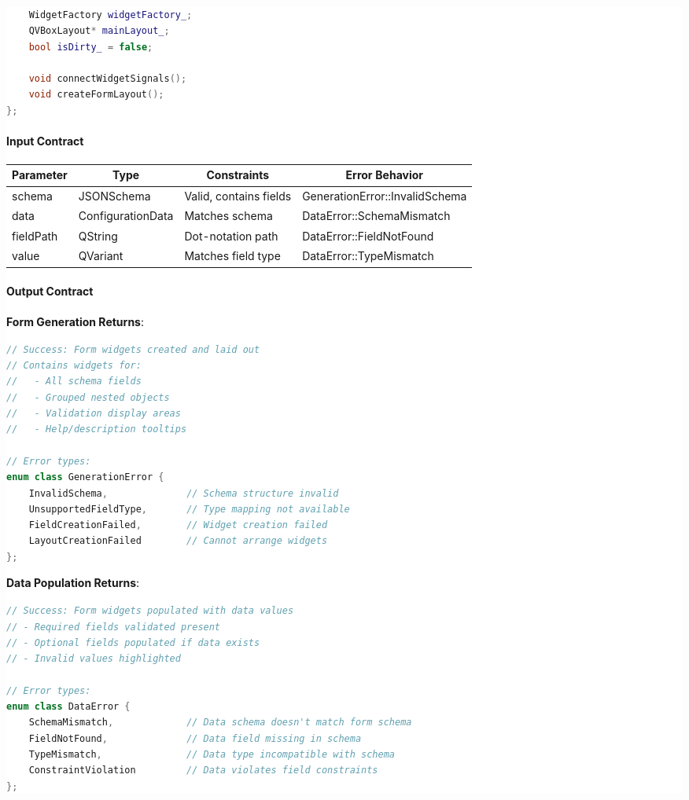 ```cpp
    WidgetFactory widgetFactory_;
    QVBoxLayout* mainLayout_;
    bool isDirty_ = false;
    
    void connectWidgetSignals();
    void createFormLayout();
};
```

#### Input Contract

| Parameter | Type | Constraints | Error Behavior |
|-----------|------|-------------|----------------|
| schema | JSONSchema | Valid, contains fields | GenerationError::InvalidSchema |
| data | ConfigurationData | Matches schema | DataError::SchemaMismatch |
| fieldPath | QString | Dot-notation path | DataError::FieldNotFound |
| value | QVariant | Matches field type | DataError::TypeMismatch |

#### Output Contract

**Form Generation Returns**:
```cpp
// Success: Form widgets created and laid out
// Contains widgets for:
//   - All schema fields
//   - Grouped nested objects
//   - Validation display areas
//   - Help/description tooltips

// Error types:
enum class GenerationError {
    InvalidSchema,              // Schema structure invalid
    UnsupportedFieldType,       // Type mapping not available
    FieldCreationFailed,        // Widget creation failed
    LayoutCreationFailed        // Cannot arrange widgets
};
```

**Data Population Returns**:
```cpp
// Success: Form widgets populated with data values
// - Required fields validated present
// - Optional fields populated if data exists
// - Invalid values highlighted

// Error types:
enum class DataError {
    SchemaMismatch,             // Data schema doesn't match form schema
    FieldNotFound,              // Data field missing in schema
    TypeMismatch,               // Data type incompatible with schema
    ConstraintViolation         // Data violates field constraints
};
```
